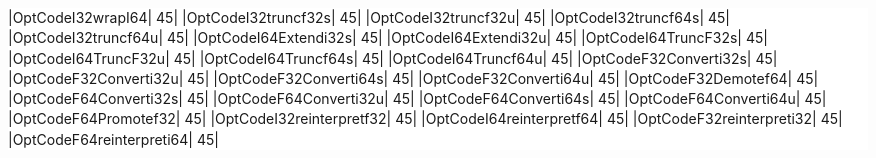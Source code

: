 |OptCodeI32wrapI64|   45|
|OptCodeI32truncf32s| 45|
|OptCodeI32truncf32u| 45|
|OptCodeI32truncf64s| 45|
|OptCodeI32truncf64u| 45|
|OptCodeI64Extendi32s| 45|
|OptCodeI64Extendi32u| 45|
|OptCodeI64TruncF32s|  45|
|OptCodeI64TruncF32u|  45|
|OptCodeI64Truncf64s|  45|
|OptCodeI64Truncf64u|  45|
|OptCodeF32Converti32s| 45|
|OptCodeF32Converti32u| 45|
|OptCodeF32Converti64s| 45|
|OptCodeF32Converti64u| 45|
|OptCodeF32Demotef64|   45|
|OptCodeF64Converti32s| 45|
|OptCodeF64Converti32u| 45|
|OptCodeF64Converti64s| 45|
|OptCodeF64Converti64u| 45|
|OptCodeF64Promotef32|  45|
|OptCodeI32reinterpretf32| 45|
|OptCodeI64reinterpretf64| 45|
|OptCodeF32reinterpreti32| 45|
|OptCodeF64reinterpreti64| 45|